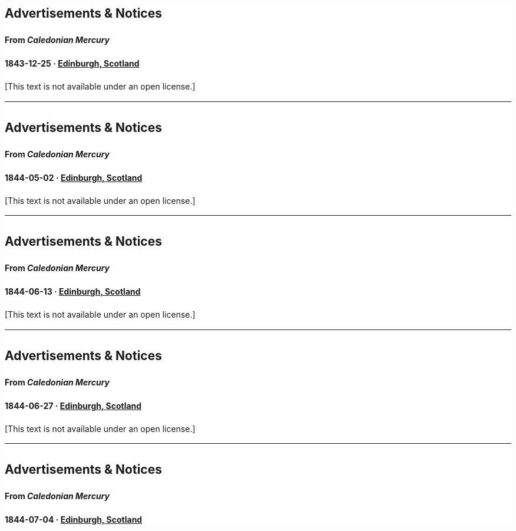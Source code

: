 ## Advertisements & Notices

#### From _Caledonian Mercury_

#### 1843-12-25 &middot; [Edinburgh, Scotland](http://dbpedia.org/resource/Edinburgh)

[This text is not available under an open license.]

---

## Advertisements & Notices

#### From _Caledonian Mercury_

#### 1844-05-02 &middot; [Edinburgh, Scotland](http://dbpedia.org/resource/Edinburgh)

[This text is not available under an open license.]

---

## Advertisements & Notices

#### From _Caledonian Mercury_

#### 1844-06-13 &middot; [Edinburgh, Scotland](http://dbpedia.org/resource/Edinburgh)

[This text is not available under an open license.]

---

## Advertisements & Notices

#### From _Caledonian Mercury_

#### 1844-06-27 &middot; [Edinburgh, Scotland](http://dbpedia.org/resource/Edinburgh)

[This text is not available under an open license.]

---

## Advertisements & Notices

#### From _Caledonian Mercury_

#### 1844-07-04 &middot; [Edinburgh, Scotland](http://dbpedia.org/resource/Edinburgh)
